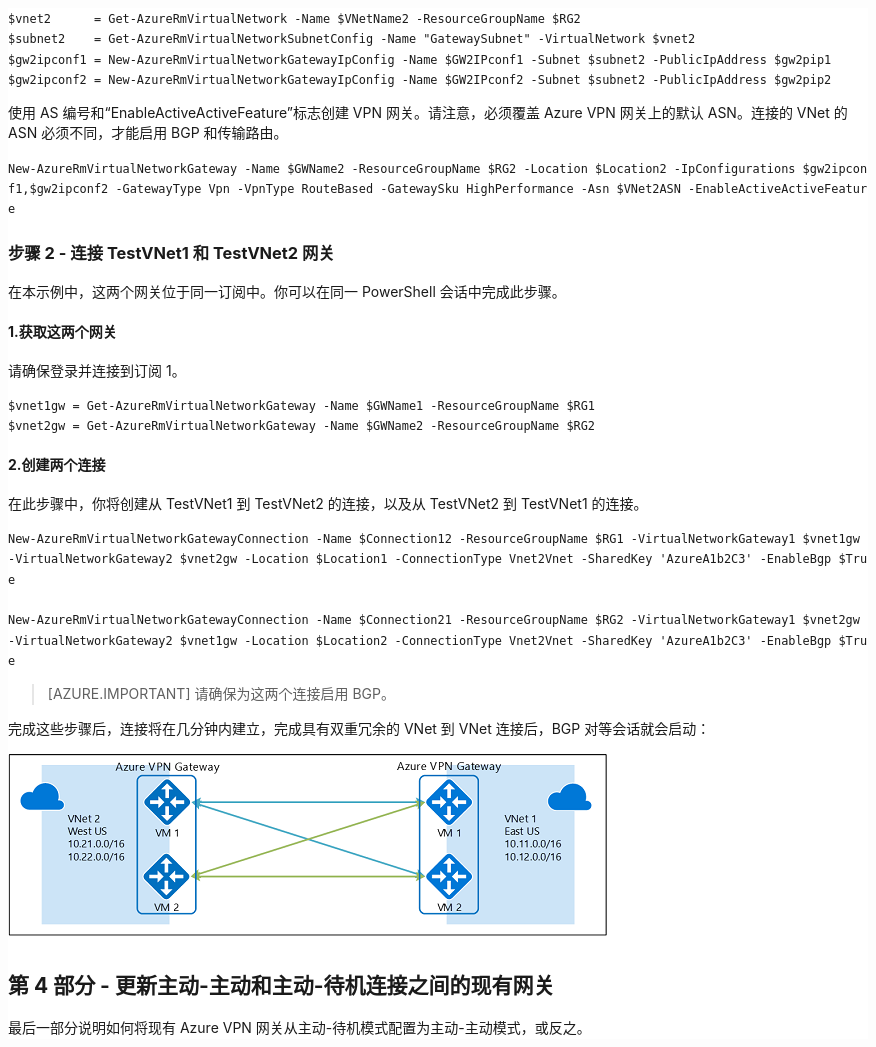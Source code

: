     $vnet2      = Get-AzureRmVirtualNetwork -Name $VNetName2 -ResourceGroupName $RG2
    $subnet2    = Get-AzureRmVirtualNetworkSubnetConfig -Name "GatewaySubnet" -VirtualNetwork $vnet2
    $gw2ipconf1 = New-AzureRmVirtualNetworkGatewayIpConfig -Name $GW2IPconf1 -Subnet $subnet2 -PublicIpAddress $gw2pip1
    $gw2ipconf2 = New-AzureRmVirtualNetworkGatewayIpConfig -Name $GW2IPconf2 -Subnet $subnet2 -PublicIpAddress $gw2pip2

使用 AS 编号和“EnableActiveActiveFeature”标志创建 VPN 网关。请注意，必须覆盖 Azure VPN 网关上的默认 ASN。连接的 VNet 的 ASN 必须不同，才能启用 BGP 和传输路由。

    New-AzureRmVirtualNetworkGateway -Name $GWName2 -ResourceGroupName $RG2 -Location $Location2 -IpConfigurations $gw2ipconf1,$gw2ipconf2 -GatewayType Vpn -VpnType RouteBased -GatewaySku HighPerformance -Asn $VNet2ASN -EnableActiveActiveFeature

### 步骤 2 - 连接 TestVNet1 和 TestVNet2 网关
在本示例中，这两个网关位于同一订阅中。你可以在同一 PowerShell 会话中完成此步骤。

#### 1\.获取这两个网关
请确保登录并连接到订阅 1。

    $vnet1gw = Get-AzureRmVirtualNetworkGateway -Name $GWName1 -ResourceGroupName $RG1
    $vnet2gw = Get-AzureRmVirtualNetworkGateway -Name $GWName2 -ResourceGroupName $RG2

#### 2\.创建两个连接
在此步骤中，你将创建从 TestVNet1 到 TestVNet2 的连接，以及从 TestVNet2 到 TestVNet1 的连接。

    New-AzureRmVirtualNetworkGatewayConnection -Name $Connection12 -ResourceGroupName $RG1 -VirtualNetworkGateway1 $vnet1gw -VirtualNetworkGateway2 $vnet2gw -Location $Location1 -ConnectionType Vnet2Vnet -SharedKey 'AzureA1b2C3' -EnableBgp $True

    New-AzureRmVirtualNetworkGatewayConnection -Name $Connection21 -ResourceGroupName $RG2 -VirtualNetworkGateway1 $vnet2gw -VirtualNetworkGateway2 $vnet1gw -Location $Location2 -ConnectionType Vnet2Vnet -SharedKey 'AzureA1b2C3' -EnableBgp $True

> [AZURE.IMPORTANT]
请确保为这两个连接启用 BGP。
> 
> 

完成这些步骤后，连接将在几分钟内建立，完成具有双重冗余的 VNet 到 VNet 连接后，BGP 对等会话就会启动：

![active-active-v2v](./media/vpn-gateway-activeactive-rm-powershell/vnet-to-vnet.png)  


## <a name ="aaupdate"></a>第 4 部分 - 更新主动-主动和主动-待机连接之间的现有网关
最后一部分说明如何将现有 Azure VPN 网关从主动-待机模式配置为主动-主动模式，或反之。
